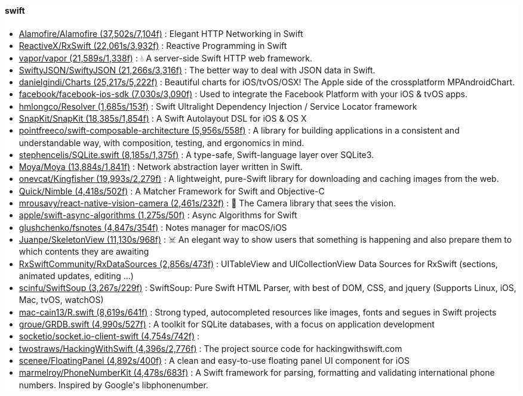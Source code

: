 #### swift
* [Alamofire/Alamofire (37,502s/7,104f)](https://github.com/Alamofire/Alamofire) : Elegant HTTP Networking in Swift
* [ReactiveX/RxSwift (22,061s/3,932f)](https://github.com/ReactiveX/RxSwift) : Reactive Programming in Swift
* [vapor/vapor (21,589s/1,338f)](https://github.com/vapor/vapor) : 💧 A server-side Swift HTTP web framework.
* [SwiftyJSON/SwiftyJSON (21,266s/3,316f)](https://github.com/SwiftyJSON/SwiftyJSON) : The better way to deal with JSON data in Swift.
* [danielgindi/Charts (25,217s/5,222f)](https://github.com/danielgindi/Charts) : Beautiful charts for iOS/tvOS/OSX! The Apple side of the crossplatform MPAndroidChart.
* [facebook/facebook-ios-sdk (7,030s/3,090f)](https://github.com/facebook/facebook-ios-sdk) : Used to integrate the Facebook Platform with your iOS & tvOS apps.
* [hmlongco/Resolver (1,685s/153f)](https://github.com/hmlongco/Resolver) : Swift Ultralight Dependency Injection / Service Locator framework
* [SnapKit/SnapKit (18,385s/1,854f)](https://github.com/SnapKit/SnapKit) : A Swift Autolayout DSL for iOS & OS X
* [pointfreeco/swift-composable-architecture (5,956s/558f)](https://github.com/pointfreeco/swift-composable-architecture) : A library for building applications in a consistent and understandable way, with composition, testing, and ergonomics in mind.
* [stephencelis/SQLite.swift (8,185s/1,375f)](https://github.com/stephencelis/SQLite.swift) : A type-safe, Swift-language layer over SQLite3.
* [Moya/Moya (13,884s/1,841f)](https://github.com/Moya/Moya) : Network abstraction layer written in Swift.
* [onevcat/Kingfisher (19,993s/2,279f)](https://github.com/onevcat/Kingfisher) : A lightweight, pure-Swift library for downloading and caching images from the web.
* [Quick/Nimble (4,418s/502f)](https://github.com/Quick/Nimble) : A Matcher Framework for Swift and Objective-C
* [mrousavy/react-native-vision-camera (2,461s/232f)](https://github.com/mrousavy/react-native-vision-camera) : 📸 The Camera library that sees the vision.
* [apple/swift-async-algorithms (1,275s/50f)](https://github.com/apple/swift-async-algorithms) : Async Algorithms for Swift
* [glushchenko/fsnotes (4,847s/354f)](https://github.com/glushchenko/fsnotes) : Notes manager for macOS/iOS
* [Juanpe/SkeletonView (11,130s/968f)](https://github.com/Juanpe/SkeletonView) : ☠️ An elegant way to show users that something is happening and also prepare them to which contents they are awaiting
* [RxSwiftCommunity/RxDataSources (2,856s/473f)](https://github.com/RxSwiftCommunity/RxDataSources) : UITableView and UICollectionView Data Sources for RxSwift (sections, animated updates, editing ...)
* [scinfu/SwiftSoup (3,267s/229f)](https://github.com/scinfu/SwiftSoup) : SwiftSoup: Pure Swift HTML Parser, with best of DOM, CSS, and jquery (Supports Linux, iOS, Mac, tvOS, watchOS)
* [mac-cain13/R.swift (8,619s/641f)](https://github.com/mac-cain13/R.swift) : Strong typed, autocompleted resources like images, fonts and segues in Swift projects
* [groue/GRDB.swift (4,990s/527f)](https://github.com/groue/GRDB.swift) : A toolkit for SQLite databases, with a focus on application development
* [socketio/socket.io-client-swift (4,754s/742f)](https://github.com/socketio/socket.io-client-swift) : 
* [twostraws/HackingWithSwift (4,396s/2,776f)](https://github.com/twostraws/HackingWithSwift) : The project source code for hackingwithswift.com
* [scenee/FloatingPanel (4,892s/400f)](https://github.com/scenee/FloatingPanel) : A clean and easy-to-use floating panel UI component for iOS
* [marmelroy/PhoneNumberKit (4,478s/683f)](https://github.com/marmelroy/PhoneNumberKit) : A Swift framework for parsing, formatting and validating international phone numbers. Inspired by Google's libphonenumber.
